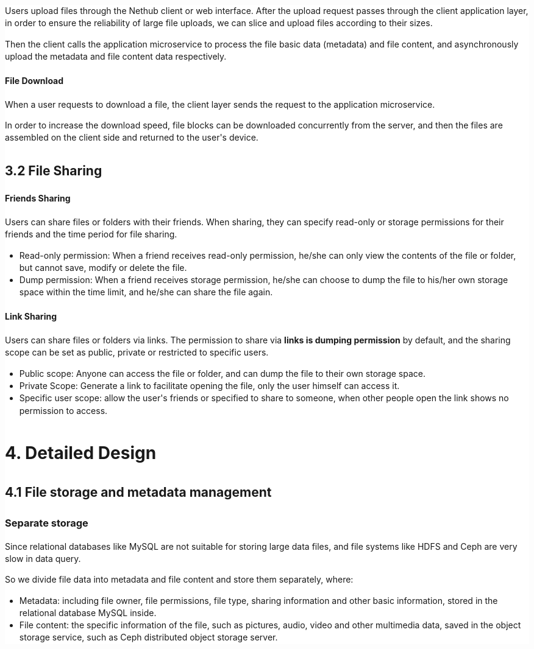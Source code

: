 Users upload files through the Nethub client or web interface. After the upload request passes through the client application layer, in order to ensure the reliability of large file uploads, we can slice and upload files according to their sizes.

Then the client calls the application microservice to process the file basic data (metadata) and file content, and asynchronously upload the metadata and file content data respectively.

#### File Download

When a user requests to download a file, the client layer sends the request to the application microservice.

In order to increase the download speed, file blocks can be downloaded concurrently from the server, and then the files are assembled on the client side and returned to the user's device.

## 3.2 File Sharing

#### Friends Sharing

Users can share files or folders with their friends. When sharing, they can specify read-only or storage permissions for their friends and the time period for file sharing.

* Read-only permission: When a friend receives read-only permission, he/she can only view the contents of the file or folder, but cannot save, modify or delete the file.
* Dump permission: When a friend receives storage permission, he/she can choose to dump the file to his/her own storage space within the time limit, and he/she can share the file again.

#### Link Sharing

Users can share files or folders via links. The permission to share via **links is dumping permission** by default, and the sharing scope can be set as public, private or restricted to specific users.

* Public scope: Anyone can access the file or folder, and can dump the file to their own storage space.
* Private Scope: Generate a link to facilitate opening the file, only the user himself can access it.
* Specific user scope: allow the user's friends or specified to share to someone, when other people open the link shows no permission to access.

# 4. Detailed Design

## 4.1 File storage and metadata management

### Separate storage

Since relational databases like MySQL are not suitable for storing large data files, and file systems like HDFS and Ceph are very slow in data query.

So we divide file data into metadata and file content and store them separately, where:

* Metadata: including file owner, file permissions, file type, sharing information and other basic information, stored in the relational database MySQL inside.
* File content: the specific information of the file, such as pictures, audio, video and other multimedia data, saved in the object storage service, such as Ceph distributed object storage server.
